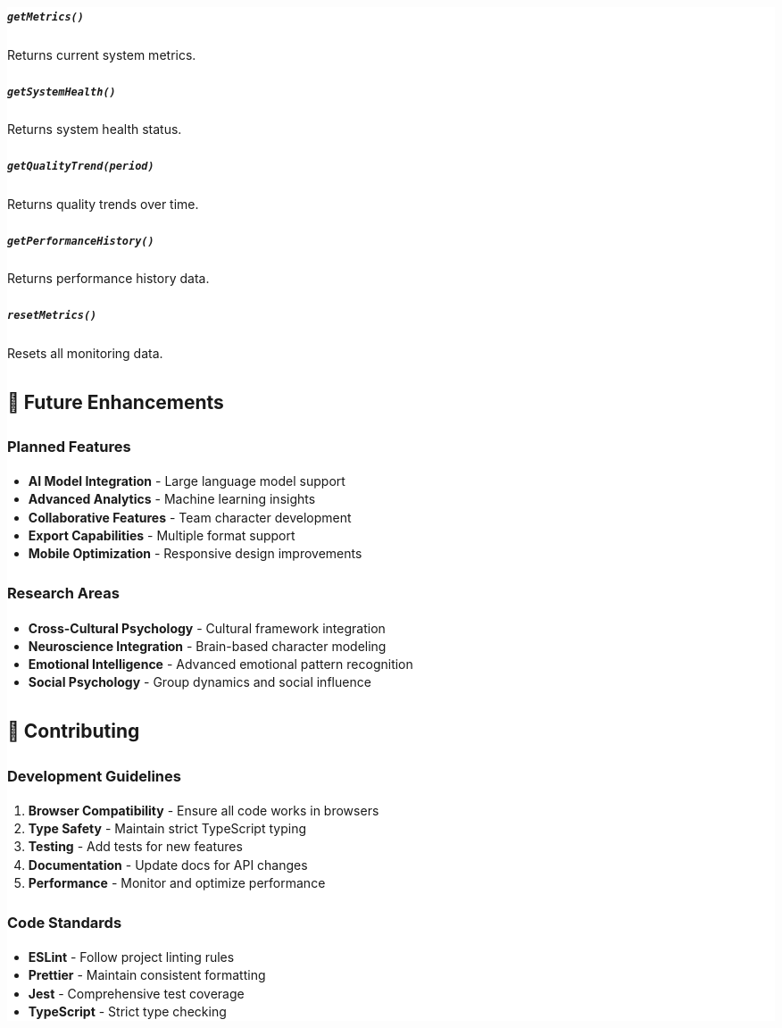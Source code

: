 ##### `getMetrics()`

Returns current system metrics.

##### `getSystemHealth()`

Returns system health status.

##### `getQualityTrend(period)`

Returns quality trends over time.

##### `getPerformanceHistory()`

Returns performance history data.

##### `resetMetrics()`

Resets all monitoring data.

## 🚀 Future Enhancements

### **Planned Features**

- **AI Model Integration** - Large language model support
- **Advanced Analytics** - Machine learning insights
- **Collaborative Features** - Team character development
- **Export Capabilities** - Multiple format support
- **Mobile Optimization** - Responsive design improvements

### **Research Areas**

- **Cross-Cultural Psychology** - Cultural framework integration
- **Neuroscience Integration** - Brain-based character modeling
- **Emotional Intelligence** - Advanced emotional pattern recognition
- **Social Psychology** - Group dynamics and social influence

## 🤝 Contributing

### **Development Guidelines**

1. **Browser Compatibility** - Ensure all code works in browsers
2. **Type Safety** - Maintain strict TypeScript typing
3. **Testing** - Add tests for new features
4. **Documentation** - Update docs for API changes
5. **Performance** - Monitor and optimize performance

### **Code Standards**

- **ESLint** - Follow project linting rules
- **Prettier** - Maintain consistent formatting
- **Jest** - Comprehensive test coverage
- **TypeScript** - Strict type checking
